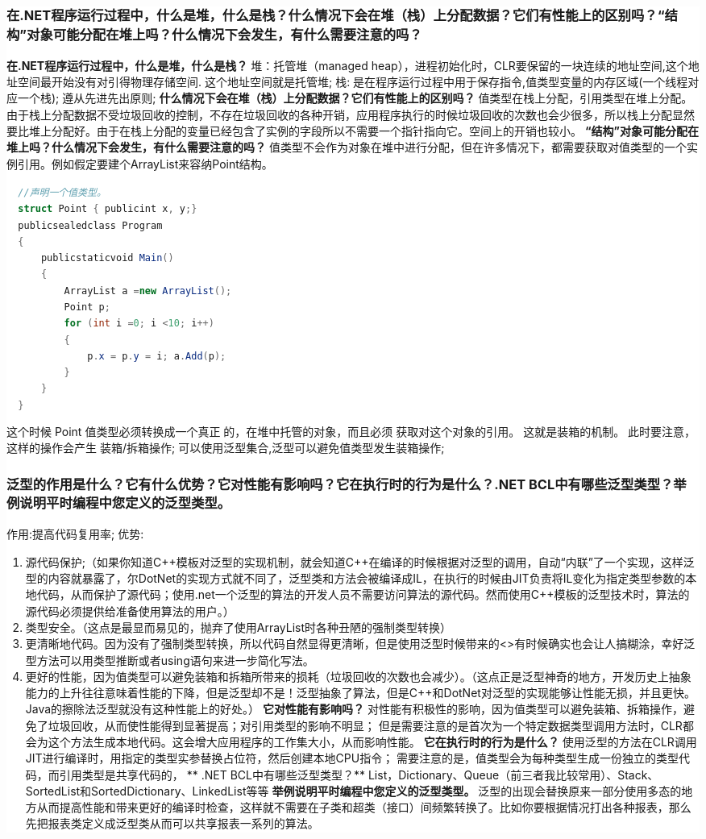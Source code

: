 ### 在.NET程序运行过程中，什么是堆，什么是栈？什么情况下会在堆（栈）上分配数据？它们有性能上的区别吗？“结构”对象可能分配在堆上吗？什么情况下会发生，有什么需要注意的吗？
**在.NET程序运行过程中，什么是堆，什么是栈？**
堆：托管堆（managed heap），进程初始化时，CLR要保留的一块连续的地址空间,这个地址空间最开始没有对引得物理存储空间. 这个地址空间就是托管堆;
栈: 是在程序运行过程中用于保存指令,值类型变量的内存区域(一个线程对应一个栈); 遵从先进先出原则;
**什么情况下会在堆（栈）上分配数据？它们有性能上的区别吗？**
值类型在栈上分配，引用类型在堆上分配。  
由于栈上分配数据不受垃圾回收的控制，不存在垃圾回收的各种开销，应用程序执行的时候垃圾回收的次数也会少很多，所以栈上分配显然要比堆上分配好。由于在栈上分配的变量已经包含了实例的字段所以不需要一个指针指向它。空间上的开销也较小。
**“结构”对象可能分配在堆上吗？什么情况下会发生，有什么需要注意的吗？**
值类型不会作为对象在堆中进行分配，但在许多情况下，都需要获取对值类型的一个实例引用。例如假定要建个ArrayList来容纳Point结构。
```cs
  //声明一个值类型。 
  struct Point { publicint x, y;}
  publicsealedclass Program
  {
      publicstaticvoid Main()
      {
          ArrayList a =new ArrayList(); 
          Point p; 
          for (int i =0; i <10; i++) 
          {
              p.x = p.y = i; a.Add(p); 
          }
      }
  }
```
这个时候 Point 值类型必须转换成一个真正 的，在堆中托管的对象，而且必须 获取对这个对象的引用。 这就是装箱的机制。 
此时要注意，这样的操作会产生 装箱/拆箱操作; 可以使用泛型集合,泛型可以避免值类型发生装箱操作;

### 泛型的作用是什么？它有什么优势？它对性能有影响吗？它在执行时的行为是什么？.NET BCL中有哪些泛型类型？举例说明平时编程中您定义的泛型类型。
作用:提高代码复用率;
优势:
1. 源代码保护;（如果你知道C++模板对泛型的实现机制，就会知道C++在编译的时候根据对泛型的调用，自动“内联”了一个实现，这样泛型的内容就暴露了，尔DotNet的实现方式就不同了，泛型类和方法会被编译成IL，在执行的时候由JIT负责将IL变化为指定类型参数的本地代码，从而保护了源代码；使用.net一个泛型的算法的开发人员不需要访问算法的源代码。然而使用C++模板的泛型技术时，算法的源代码必须提供给准备使用算法的用户。）
2. 类型安全。（这点是最显而易见的，抛弃了使用ArrayList时各种丑陋的强制类型转换）
3. 更清晰地代码。因为没有了强制类型转换，所以代码自然显得更清晰，但是使用泛型时候带来的<>有时候确实也会让人搞糊涂，幸好泛型方法可以用类型推断或者using语句来进一步简化写法。
4. 更好的性能，因为值类型可以避免装箱和拆箱所带来的损耗（垃圾回收的次数也会减少）。（这点正是泛型神奇的地方，开发历史上抽象能力的上升往往意味着性能的下降，但是泛型却不是！泛型抽象了算法，但是C++和DotNet对泛型的实现能够让性能无损，并且更快。Java的擦除法泛型就没有这种性能上的好处。）
**它对性能有影响吗？**
对性能有积极性的影响，因为值类型可以避免装箱、拆箱操作，避免了垃圾回收，从而使性能得到显著提高；对引用类型的影响不明显；
但是需要注意的是首次为一个特定数据类型调用方法时，CLR都会为这个方法生成本地代码。这会增大应用程序的工作集大小，从而影响性能。
**它在执行时的行为是什么？**
使用泛型的方法在CLR调用JIT进行编译时，用指定的类型实参替换占位符，然后创建本地CPU指令；
需要注意的是，值类型会为每种类型生成一份独立的类型代码，而引用类型是共享代码的，
** .NET BCL中有哪些泛型类型？**
List，Dictionary、Queue（前三者我比较常用）、Stack、SortedList和SortedDictionary、LinkedList等等
**举例说明平时编程中您定义的泛型类型。**
泛型的出现会替换原来一部分使用多态的地方从而提高性能和带来更好的编译时检查，这样就不需要在子类和超类（接口）间频繁转换了。比如你要根据情况打出各种报表，那么先把报表类定义成泛型类从而可以共享报表一系列的算法。

